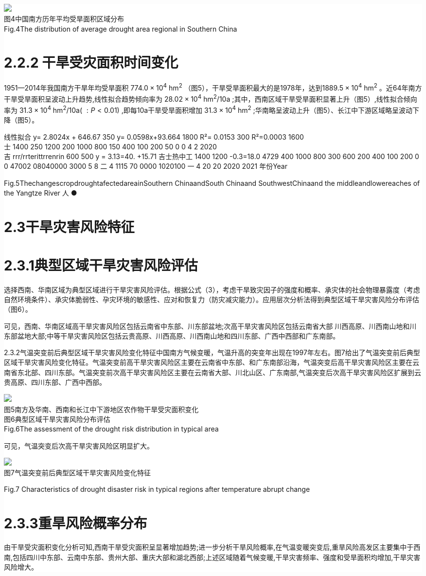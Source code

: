 ![](images/162be82bd2e244e7f8b18a694aaa38564e810dbe3b902f53919cc7092c20fe97.jpg)  
图4中国南方历年平均受旱面积区域分布  
Fig.4The distribution of average drought area regional in Southern China

# 2.2.2 干旱受灾面积时间变化

1951—2014年我国南方干旱年均受旱面积 $7 7 4 . 0 \times 1 0 ^ { 4 } ~ \mathrm { h m } ^ { 2 }$ （图5），干旱受旱面积最大的是1978年，达到$1 8 8 9 . 5 { \times } 1 0 ^ { 4 } ~ \mathrm { h m } ^ { 2 }$ 。近64年南方干旱受旱面积呈波动上升趋势,线性拟合趋势倾向率为 $2 8 . 0 2 \times 1 0 ^ { 4 } ~ \mathrm { { h m } ^ { 2 } / 1 0 a }$ ;其中，西南区域干旱受旱面积显著上升（图5）,线性拟合倾向率为 $3 1 . 3 { \times } 1 0 ^ { 4 } \ \mathrm { h m } ^ { 2 } / 1 0 \mathrm { a } ( \ : P { < } 0 . 0 1 )$ ,即每10a干旱受旱面积增加 $3 1 . 3 { \times } 1 0 ^ { 4 } ~ \mathrm { h m } ^ { 2 }$ ;华南略呈波动上升（图5）、长江中下游区域略呈波动下降（图5）。

线性拟合 y= 2.8024x + 646.67 350 y= 0.0598x+93.664 1800 R²= 0.0153 300 R²=0.0003 1600   
士 1400 250 1200 200 1000 800 150 400 100 200 50 0 0 4 2 2020   
吉 rrr/rrterittrrenrin 600 500 y = 3.13=40. +15.71 吉士热中工 1400 1200 -0.3=18.0 4729 400 1000 800 300 600 200 400 100 200 0 0 47002 08040000 3000 5 8 二 4 1115 70 0000 1020100 一 4 20 20 2020 2021 年份Year

Fig.5ThechangescropdroughtafectedareainSouthern ChinaandSouth Chinaand SouthwestChinaand the middleandlowereaches of the Yangtze River 人 ●

# 2.3干旱灾害风险特征

# 2.3.1典型区域干旱灾害风险评估

选择西南、华南区域为典型区域进行干旱灾害风险评估。根据公式（3），考虑干旱致灾因子的强度和概率、承灾体的社会物理暴露度（考虑自然环境条件）、承灾体脆弱性、孕灾环境的敏感性、应对和恢复力（防灾减灾能力）。应用层次分析法得到典型区域干旱灾害风险分布评估（图6）。

可见，西南、华南区域高干旱灾害风险区包括云南省中东部、川东部盆地;次高干旱灾害风险区包括云南省大部 川西高原、川西南山地和川东部盆地大部;中等干旱灾害风险区包括云贵高原、川西高原、川西南山地和四川东部、广西中西部和广东南部。

2.3.2气温突变前后典型区域干旱灾害风险变化特征中国南方气候变暖，气温升高的突变年出现在1997年左右。图7给出了气温突变前后典型区域干旱灾害风险变化特征。气温突变前高干旱灾害风险区主要在云南省中东部、和广东南部沿海，气温突变后高干旱灾害风险区主要在云南省东北部、四川东部。气温突变前次高干旱灾害风险区主要在云南省大部、川北山区、广东南部,气温突变后次高干旱灾害风险区扩展到云贵高原、四川东部、广西中西部。

![](images/6e802ccf3510d82a56831fcd22cc72fb5334b2d7b6e5a4c2cf3c8953d5758c0d.jpg)  
图5南方及华南、西南和长江中下游地区农作物干旱受灾面积变化  
图6典型区域干旱灾害风险分布评估  
Fig.6The assessment of the drought risk distribution in typical area

可见，气温突变后次高干旱灾害风险区明显扩大。

![](images/42bd002379fa449113d43422048879c1b67e6a5e3f262623c592e5588a61db85.jpg)  
图7气温突变前后典型区域干旱灾害风险变化特征

Fig.7 Characteristics of drought disaster risk in typical regions after temperature abrupt change

# 2.3.3重旱风险概率分布

由干旱受灾面积变化分析可知,西南干旱受灾面积呈显著增加趋势;进一步分析干旱风险概率,在气温变暖突变后,重旱风险高发区主要集中于西南,包括四川中东部、云南中东部、贵州大部、重庆大部和湖北西部;上述区域随着气候变暖,干旱灾害频率、强度和受旱面积均增加,干旱灾害风险增大。
